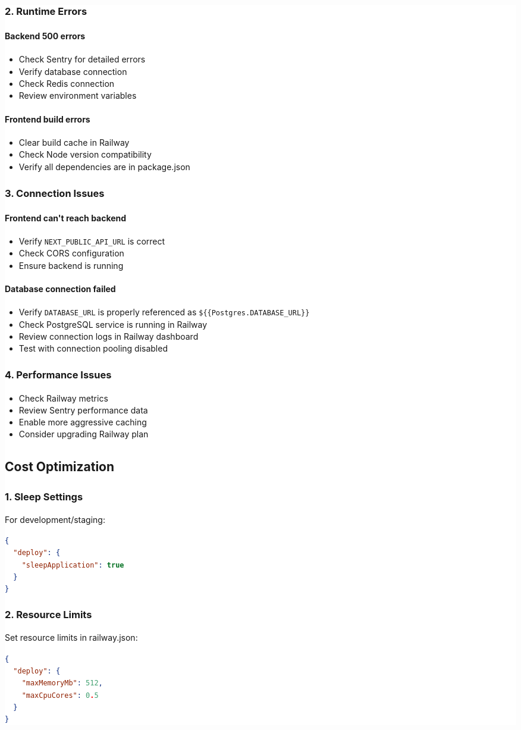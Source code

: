 ### 2. Runtime Errors

#### Backend 500 errors
- Check Sentry for detailed errors
- Verify database connection
- Check Redis connection
- Review environment variables

#### Frontend build errors
- Clear build cache in Railway
- Check Node version compatibility
- Verify all dependencies are in package.json

### 3. Connection Issues

#### Frontend can't reach backend
- Verify `NEXT_PUBLIC_API_URL` is correct
- Check CORS configuration
- Ensure backend is running

#### Database connection failed
- Verify `DATABASE_URL` is properly referenced as `${{Postgres.DATABASE_URL}}`
- Check PostgreSQL service is running in Railway
- Review connection logs in Railway dashboard
- Test with connection pooling disabled

### 4. Performance Issues

- Check Railway metrics
- Review Sentry performance data
- Enable more aggressive caching
- Consider upgrading Railway plan

## Cost Optimization

### 1. Sleep Settings

For development/staging:
```json
{
  "deploy": {
    "sleepApplication": true
  }
}
```

### 2. Resource Limits

Set resource limits in railway.json:
```json
{
  "deploy": {
    "maxMemoryMb": 512,
    "maxCpuCores": 0.5
  }
}
```
